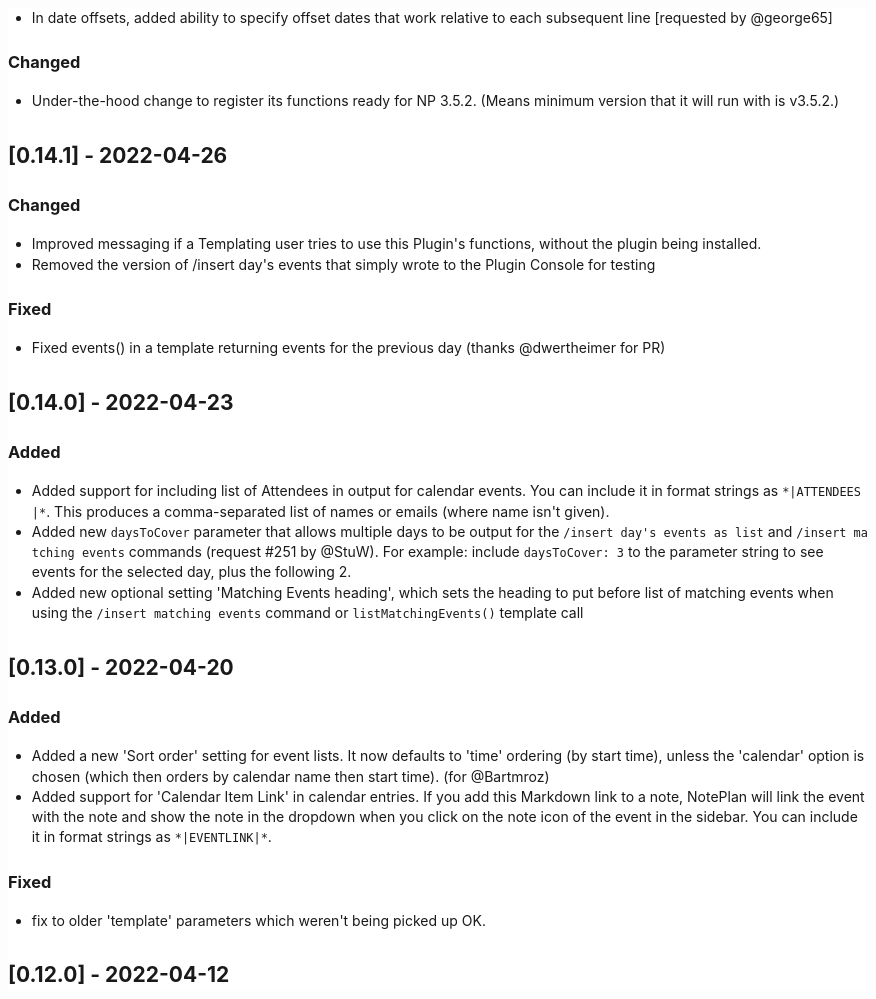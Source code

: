 - In date offsets, added ability to specify offset dates that work relative to each subsequent line [requested by @george65]

### Changed

- Under-the-hood change to register its functions ready for NP 3.5.2. (Means minimum version that it will run with is v3.5.2.)

## [0.14.1] - 2022-04-26

### Changed

- Improved messaging if a Templating user tries to use this Plugin's functions, without the plugin being installed.
- Removed the version of /insert day's events that simply wrote to the Plugin Console for testing

### Fixed

- Fixed events() in a template returning events for the previous day (thanks @dwertheimer for PR)

## [0.14.0] - 2022-04-23

### Added

- Added support for including list of Attendees in output for calendar events. You can include it in format strings as `*|ATTENDEES|*`. This produces a comma-separated list of names or emails (where name isn't given).
- Added new `daysToCover` parameter that allows multiple days to be output for the `/insert day's events as list` and `/insert matching events` commands (request #251 by @StuW). For example: include `daysToCover: 3` to the parameter string to see events for the selected day, plus the following 2.
- Added new optional setting 'Matching Events heading', which sets the heading to put before list of matching events when using the `/insert matching events` command or `listMatchingEvents()` template call

## [0.13.0] - 2022-04-20

### Added

- Added a new 'Sort order' setting for event lists. It now defaults to 'time' ordering (by start time), unless the 'calendar' option is chosen (which then orders by calendar name then start time). (for @Bartmroz)
- Added support for 'Calendar Item Link' in calendar entries. If you add this Markdown link to a note, NotePlan will link the event with the note and show the note in the dropdown when you click on the note icon of the event in the sidebar.  You can include it in format strings as `*|EVENTLINK|*`.

### Fixed

- fix to older 'template' parameters which weren't being picked up OK.

## [0.12.0] - 2022-04-12
